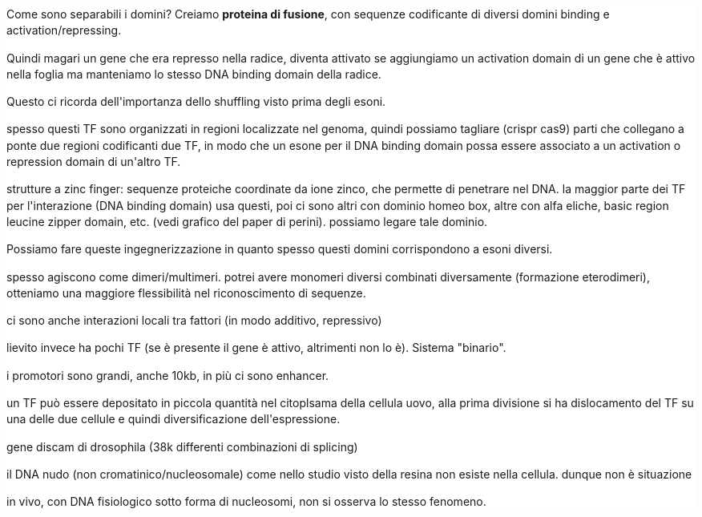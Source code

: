 Come sono separabili i domini? Creiamo **proteina di fusione**, con sequenze codificante di diversi domini binding e activation/repressing.

Quindi magari un gene che era represso nella radice, diventa attivato se aggiungiamo un activation domain di un gene che è attivo nella foglia ma manteniamo lo stesso DNA binding domain della radice.

Questo ci ricorda dell'importanza dello shuffling visto prima degli esoni.

spesso questi TF sono organizzati in regioni localizzate nel genoma, quindi possiamo tagliare (crispr cas9) parti che collegano a ponte due regioni codificanti due TF, in modo che un esone per il DNA binding domain possa essere associato a un activation o repression domain di un'altro TF.

strutture a zinc finger: sequenze proteiche coordinate da ione zinco, che permette di penetrare nel DNA. la maggior parte dei TF per l'interazione (DNA binding domain) usa questi, poi ci sono altri con dominio homeo box, altre con alfa eliche, basic region leucine zipper domain, etc. (vedi grafico del paper di perini). possiamo legare tale dominio.

Possiamo fare queste ingegnerizzazione in quanto spesso questi domini corrispondono a esoni diversi.

spesso agiscono come dimeri/multimeri. potrei avere monomeri diversi combinati diversamente (formazione eterodimeri), otteniamo una maggiore flessibilità nel riconoscimento di sequenze.

ci sono anche interazioni locali tra fattori (in modo additivo, repressivo)

lievito invece ha pochi TF (se è presente il gene è attivo, altrimenti non lo è). Sistema "binario".

i promotori sono grandi, anche 10kb, in più ci sono enhancer.

un TF può essere depositato in piccola quantità nel citoplsama della cellula uovo, alla prima divisione si ha dislocamento del TF su una delle due cellule e quindi diversificazione dell'espressione.

gene discam di drosophila (38k differenti combinazioni di splicing)

il DNA nudo (non cromatinico/nucleosomale) come nello studio visto della resina non esiste nella cellula. dunque non è situazione

in vivo, con DNA fisiologico sotto forma di nucleosomi, non si osserva lo stesso fenomeno.







